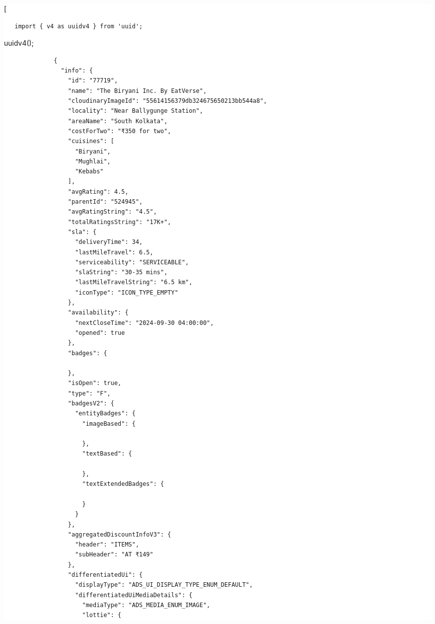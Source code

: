 [
                  
       import { v4 as uuidv4 } from 'uuid';
uuidv4();               
                 
                  {
                    "info": {
                      "id": "77719",
                      "name": "The Biryani Inc. By EatVerse",
                      "cloudinaryImageId": "55614156379db324675650213bb544a8",
                      "locality": "Near Ballygunge Station",
                      "areaName": "South Kolkata",
                      "costForTwo": "₹350 for two",
                      "cuisines": [
                        "Biryani",
                        "Mughlai",
                        "Kebabs"
                      ],
                      "avgRating": 4.5,
                      "parentId": "524945",
                      "avgRatingString": "4.5",
                      "totalRatingsString": "17K+",
                      "sla": {
                        "deliveryTime": 34,
                        "lastMileTravel": 6.5,
                        "serviceability": "SERVICEABLE",
                        "slaString": "30-35 mins",
                        "lastMileTravelString": "6.5 km",
                        "iconType": "ICON_TYPE_EMPTY"
                      },
                      "availability": {
                        "nextCloseTime": "2024-09-30 04:00:00",
                        "opened": true
                      },
                      "badges": {
                        
                      },
                      "isOpen": true,
                      "type": "F",
                      "badgesV2": {
                        "entityBadges": {
                          "imageBased": {
                            
                          },
                          "textBased": {
                            
                          },
                          "textExtendedBadges": {
                            
                          }
                        }
                      },
                      "aggregatedDiscountInfoV3": {
                        "header": "ITEMS",
                        "subHeader": "AT ₹149"
                      },
                      "differentiatedUi": {
                        "displayType": "ADS_UI_DISPLAY_TYPE_ENUM_DEFAULT",
                        "differentiatedUiMediaDetails": {
                          "mediaType": "ADS_MEDIA_ENUM_IMAGE",
                          "lottie": {
                            